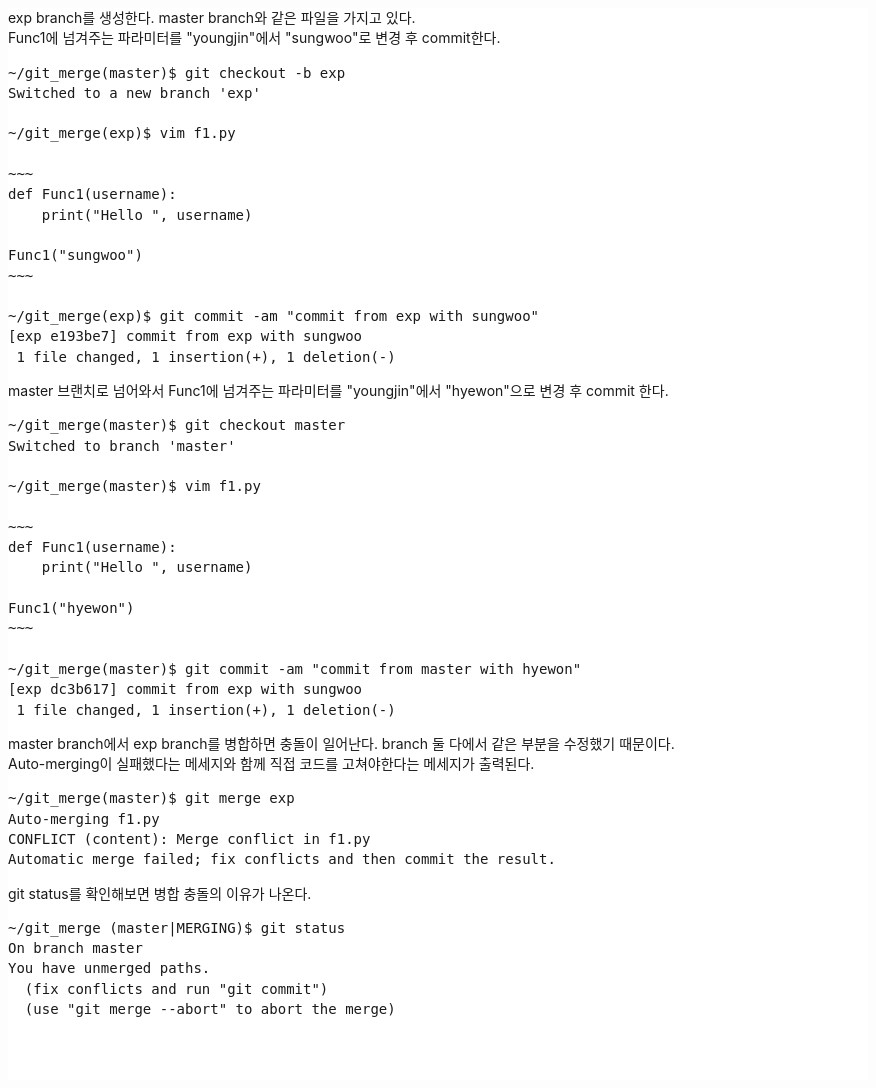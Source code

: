 exp branch를 생성한다. master branch와 같은 파일을 가지고 있다.   
Func1에 넘겨주는 파라미터를 "youngjin"에서 "sungwoo"로 변경 후 commit한다.
<pre>
~/git_merge(master)$ git checkout -b exp
Switched to a new branch 'exp'

~/git_merge(exp)$ vim f1.py

~~~
def Func1(username):
    print("Hello ", username)

Func1("sungwoo")
~~~

~/git_merge(exp)$ git commit -am "commit from exp with sungwoo"
[exp e193be7] commit from exp with sungwoo
 1 file changed, 1 insertion(+), 1 deletion(-)
</pre>

master 브랜치로 넘어와서 Func1에 넘겨주는 파라미터를 "youngjin"에서 "hyewon"으로 변경 후 commit 한다.
<pre>
~/git_merge(master)$ git checkout master
Switched to branch 'master'

~/git_merge(master)$ vim f1.py

~~~
def Func1(username):
    print("Hello ", username)

Func1("hyewon")
~~~

~/git_merge(master)$ git commit -am "commit from master with hyewon"
[exp dc3b617] commit from exp with sungwoo
 1 file changed, 1 insertion(+), 1 deletion(-)
</pre>

master branch에서 exp branch를 병합하면 충돌이 일어난다. branch 둘 다에서 같은 부분을 수정했기 때문이다.   
Auto-merging이 실패했다는 메세지와 함께 직접 코드를 고쳐야한다는 메세지가 출력된다.
<pre>
~/git_merge(master)$ git merge exp
Auto-merging f1.py
CONFLICT (content): Merge conflict in f1.py
Automatic merge failed; fix conflicts and then commit the result.
</pre>

git status를 확인해보면 병합 충돌의 이유가 나온다.
<pre>
~/git_merge (master|MERGING)$ git status
On branch master
You have unmerged paths.
  (fix conflicts and run "git commit")
  (use "git merge --abort" to abort the merge)
